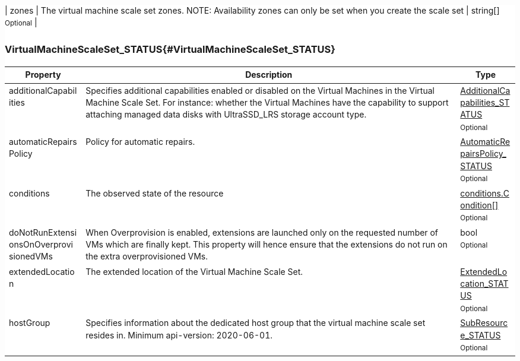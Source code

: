 | zones                                  | The virtual machine scale set zones. NOTE: Availability zones can only be set when you create the scale set                                                                                                                                                                                                                                                                                                                          | string[]<br/><small>Optional</small>                                                                                                                                 |

### VirtualMachineScaleSet_STATUS{#VirtualMachineScaleSet_STATUS}

| Property                               | Description                                                                                                                                                                                                                                                                                                                                                                                                                          | Type                                                                                                                                                    |
|----------------------------------------|--------------------------------------------------------------------------------------------------------------------------------------------------------------------------------------------------------------------------------------------------------------------------------------------------------------------------------------------------------------------------------------------------------------------------------------|---------------------------------------------------------------------------------------------------------------------------------------------------------|
| additionalCapabilities                 | Specifies additional capabilities enabled or disabled on the Virtual Machines in the Virtual Machine Scale Set. For instance: whether the Virtual Machines have the capability to support attaching managed data disks with UltraSSD_LRS storage account type.                                                                                                                                                                       | [AdditionalCapabilities_STATUS](#AdditionalCapabilities_STATUS)<br/><small>Optional</small>                                                             |
| automaticRepairsPolicy                 | Policy for automatic repairs.                                                                                                                                                                                                                                                                                                                                                                                                        | [AutomaticRepairsPolicy_STATUS](#AutomaticRepairsPolicy_STATUS)<br/><small>Optional</small>                                                             |
| conditions                             | The observed state of the resource                                                                                                                                                                                                                                                                                                                                                                                                   | [conditions.Condition[]](https://pkg.go.dev/github.com/Azure/azure-service-operator/v2/pkg/genruntime/conditions#Condition)<br/><small>Optional</small> |
| doNotRunExtensionsOnOverprovisionedVMs | When Overprovision is enabled, extensions are launched only on the requested number of VMs which are finally kept. This property will hence ensure that the extensions do not run on the extra overprovisioned VMs.                                                                                                                                                                                                                  | bool<br/><small>Optional</small>                                                                                                                        |
| extendedLocation                       | The extended location of the Virtual Machine Scale Set.                                                                                                                                                                                                                                                                                                                                                                              | [ExtendedLocation_STATUS](#ExtendedLocation_STATUS)<br/><small>Optional</small>                                                                         |
| hostGroup                              | Specifies information about the dedicated host group that the virtual machine scale set resides in. Minimum api-version: 2020-06-01.                                                                                                                                                                                                                                                                                                 | [SubResource_STATUS](#SubResource_STATUS)<br/><small>Optional</small>                                                                                   |